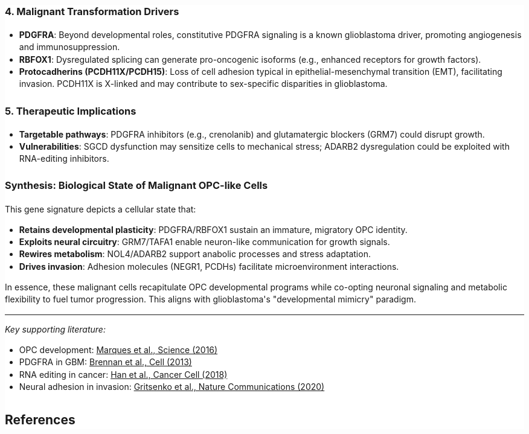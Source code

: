 ### 4. **Malignant Transformation Drivers**
   - **PDGFRA**: Beyond developmental roles, constitutive PDGFRA signaling is a known glioblastoma driver, promoting angiogenesis and immunosuppression.
   - **RBFOX1**: Dysregulated splicing can generate pro-oncogenic isoforms (e.g., enhanced receptors for growth factors).
   - **Protocadherins (PCDH11X/PCDH15)**: Loss of cell adhesion typical in epithelial-mesenchymal transition (EMT), facilitating invasion. PCDH11X is X-linked and may contribute to sex-specific disparities in glioblastoma.

### 5. **Therapeutic Implications**
   - **Targetable pathways**: PDGFRA inhibitors (e.g., crenolanib) and glutamatergic blockers (GRM7) could disrupt growth.
   - **Vulnerabilities**: SGCD dysfunction may sensitize cells to mechanical stress; ADARB2 dysregulation could be exploited with RNA-editing inhibitors.

### Synthesis: Biological State of Malignant OPC-like Cells
This gene signature depicts a cellular state that:
- **Retains developmental plasticity**: PDGFRA/RBFOX1 sustain an immature, migratory OPC identity.
- **Exploits neural circuitry**: GRM7/TAFA1 enable neuron-like communication for growth signals.
- **Rewires metabolism**: NOL4/ADARB2 support anabolic processes and stress adaptation.
- **Drives invasion**: Adhesion molecules (NEGR1, PCDHs) facilitate microenvironment interactions.

In essence, these malignant cells recapitulate OPC developmental programs while co-opting neuronal signaling and metabolic flexibility to fuel tumor progression. This aligns with glioblastoma's "developmental mimicry" paradigm.

--- 
*Key supporting literature:*  
- OPC development: [Marques et al., Science (2016)](https://doi.org/10.1126/science.aad7421)  
- PDGFRA in GBM: [Brennan et al., Cell (2013)](https://doi.org/10.1016/j.cell.2013.09.034)  
- RNA editing in cancer: [Han et al., Cancer Cell (2018)](https://doi.org/10.1016/j.ccell.2018.02.003)  
- Neural adhesion in invasion: [Gritsenko et al., Nature Communications (2020)](https://doi.org/10.1038/s41467-020-19182-1)



## References
